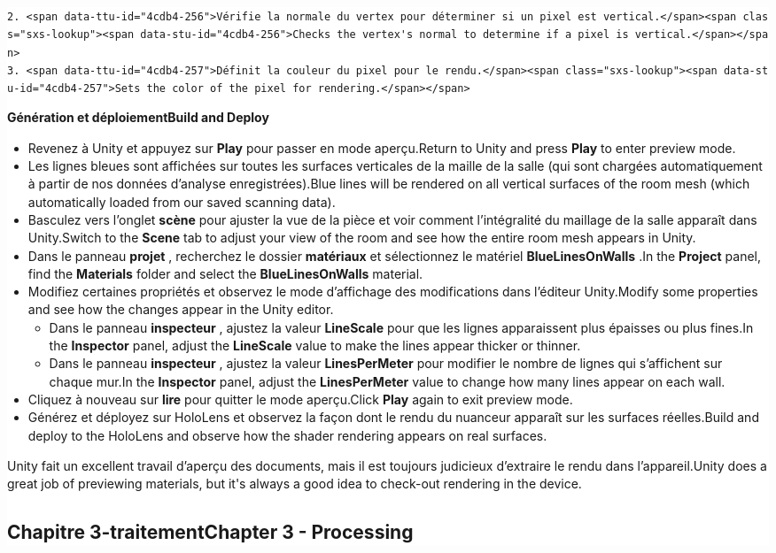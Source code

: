     2. <span data-ttu-id="4cdb4-256">Vérifie la normale du vertex pour déterminer si un pixel est vertical.</span><span class="sxs-lookup"><span data-stu-id="4cdb4-256">Checks the vertex's normal to determine if a pixel is vertical.</span></span>
    3. <span data-ttu-id="4cdb4-257">Définit la couleur du pixel pour le rendu.</span><span class="sxs-lookup"><span data-stu-id="4cdb4-257">Sets the color of the pixel for rendering.</span></span>

<span data-ttu-id="4cdb4-258">**Génération et déploiement**</span><span class="sxs-lookup"><span data-stu-id="4cdb4-258">**Build and Deploy**</span></span>

* <span data-ttu-id="4cdb4-259">Revenez à Unity et appuyez sur **Play** pour passer en mode aperçu.</span><span class="sxs-lookup"><span data-stu-id="4cdb4-259">Return to Unity and press **Play** to enter preview mode.</span></span>
* <span data-ttu-id="4cdb4-260">Les lignes bleues sont affichées sur toutes les surfaces verticales de la maille de la salle (qui sont chargées automatiquement à partir de nos données d’analyse enregistrées).</span><span class="sxs-lookup"><span data-stu-id="4cdb4-260">Blue lines will be rendered on all vertical surfaces of the room mesh (which automatically loaded from our saved scanning data).</span></span>
* <span data-ttu-id="4cdb4-261">Basculez vers l’onglet **scène** pour ajuster la vue de la pièce et voir comment l’intégralité du maillage de la salle apparaît dans Unity.</span><span class="sxs-lookup"><span data-stu-id="4cdb4-261">Switch to the **Scene** tab to adjust your view of the room and see how the entire room mesh appears in Unity.</span></span>
* <span data-ttu-id="4cdb4-262">Dans le panneau **projet** , recherchez le dossier **matériaux** et sélectionnez le matériel **BlueLinesOnWalls** .</span><span class="sxs-lookup"><span data-stu-id="4cdb4-262">In the **Project** panel, find the **Materials** folder and select the **BlueLinesOnWalls** material.</span></span>
* <span data-ttu-id="4cdb4-263">Modifiez certaines propriétés et observez le mode d’affichage des modifications dans l’éditeur Unity.</span><span class="sxs-lookup"><span data-stu-id="4cdb4-263">Modify some properties and see how the changes appear in the Unity editor.</span></span>
    * <span data-ttu-id="4cdb4-264">Dans le panneau **inspecteur** , ajustez la valeur **LineScale** pour que les lignes apparaissent plus épaisses ou plus fines.</span><span class="sxs-lookup"><span data-stu-id="4cdb4-264">In the **Inspector** panel, adjust the **LineScale** value to make the lines appear thicker or thinner.</span></span>
    * <span data-ttu-id="4cdb4-265">Dans le panneau **inspecteur** , ajustez la valeur **LinesPerMeter** pour modifier le nombre de lignes qui s’affichent sur chaque mur.</span><span class="sxs-lookup"><span data-stu-id="4cdb4-265">In the **Inspector** panel, adjust the **LinesPerMeter** value to change how many lines appear on each wall.</span></span>
* <span data-ttu-id="4cdb4-266">Cliquez à nouveau sur **lire** pour quitter le mode aperçu.</span><span class="sxs-lookup"><span data-stu-id="4cdb4-266">Click **Play** again to exit preview mode.</span></span>
* <span data-ttu-id="4cdb4-267">Générez et déployez sur HoloLens et observez la façon dont le rendu du nuanceur apparaît sur les surfaces réelles.</span><span class="sxs-lookup"><span data-stu-id="4cdb4-267">Build and deploy to the HoloLens and observe how the shader rendering appears on real surfaces.</span></span>

<span data-ttu-id="4cdb4-268">Unity fait un excellent travail d’aperçu des documents, mais il est toujours judicieux d’extraire le rendu dans l’appareil.</span><span class="sxs-lookup"><span data-stu-id="4cdb4-268">Unity does a great job of previewing materials, but it's always a good idea to check-out rendering in the device.</span></span>

## <a name="chapter-3---processing"></a><span data-ttu-id="4cdb4-269">Chapitre 3-traitement</span><span class="sxs-lookup"><span data-stu-id="4cdb4-269">Chapter 3 - Processing</span></span>
